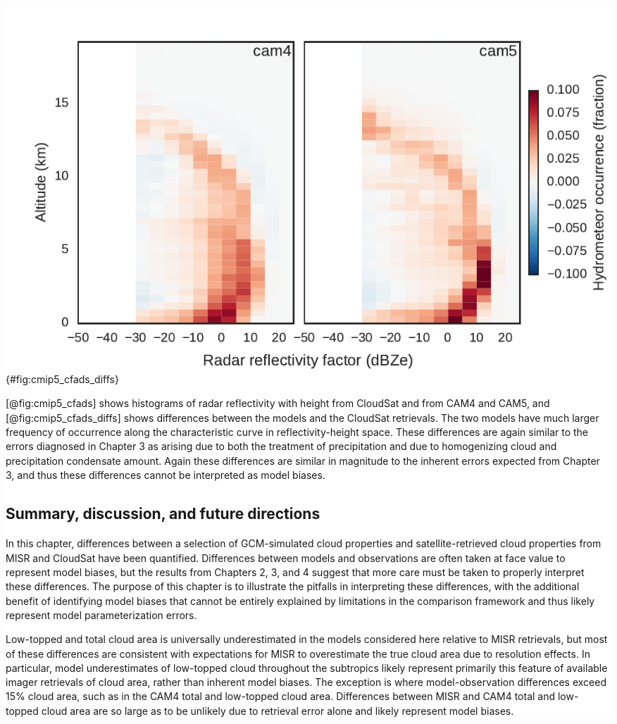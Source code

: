 ![CloudSat cfad differences relative to CloudSat.](graphics/cmip5_cfadDbze94_NHTropics_diff.pdf){#fig:cmip5_cfads_diffs}

[@fig:cmip5_cfads] shows histograms of radar reflectivity with height from CloudSat and from CAM4 and CAM5, and [@fig:cmip5_cfads_diffs] shows differences between the models and the CloudSat retrievals. The two models have much larger frequency of occurrence along the characteristic curve in reflectivity-height space. These differences are again similar to the errors diagnosed in Chapter 3 as arising due to both the treatment of precipitation and due to homogenizing cloud and precipitation condensate amount. Again these differences are similar in magnitude to the inherent errors expected from Chapter 3, and thus these differences cannot be interpreted as model biases.

## Summary, discussion, and future directions
In this chapter, differences between a selection of GCM-simulated cloud properties and satellite-retrieved cloud properties from MISR and CloudSat have been quantified. Differences between models and observations are often taken at face value to represent model biases, but the results from Chapters 2, 3, and 4 suggest that more care must be taken to properly interpret these differences. The purpose of this chapter is to illustrate the pitfalls in interpreting these differences, with the additional benefit of identifying model biases that cannot be entirely explained by limitations in the comparison framework and thus likely represent model parameterization errors.

Low-topped and total cloud area is universally underestimated in the models considered here relative to MISR retrievals, but most of these differences are consistent with expectations for MISR to overestimate the true cloud area due to resolution effects. In particular, model underestimates of low-topped cloud throughout the subtropics likely represent primarily this feature of available imager retrievals of cloud area, rather than inherent model biases. The exception is where model-observation differences exceed 15% cloud area, such as in the CAM4 total and low-topped cloud area. Differences between MISR and CAM4 total and low-topped cloud area are so large as to be unlikely due to retrieval error alone and likely represent model biases.


[^1]: http://climserv.ipsl.polytechnique.fr/cfmip-obs/
[^2]: https://ceres-tool.larc.nasa.gov/ord-tool/srbavg